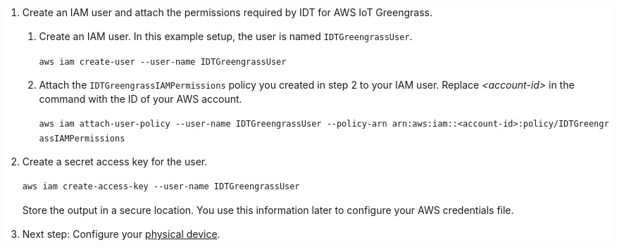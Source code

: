 1. Create an IAM user and attach the permissions required by IDT for AWS IoT Greengrass\.

   1. Create an IAM user\. In this example setup, the user is named `IDTGreengrassUser`\.

      ```
      aws iam create-user --user-name IDTGreengrassUser
      ```

   1. Attach the `IDTGreengrassIAMPermissions` policy you created in step 2 to your IAM user\. Replace *<account\-id>* in the command with the ID of your AWS account\.

      ```
      aws iam attach-user-policy --user-name IDTGreengrassUser --policy-arn arn:aws:iam::<account-id>:policy/IDTGreengrassIAMPermissions
      ```

1. Create a secret access key for the user\.

   ```
   aws iam create-access-key --user-name IDTGreengrassUser
   ```

   Store the output in a secure location\. You use this information later to configure your AWS credentials file\.

1. <a name="aws-account-config-next-steps"></a>Next step: Configure your [physical device](device-config-setup.md)\.
